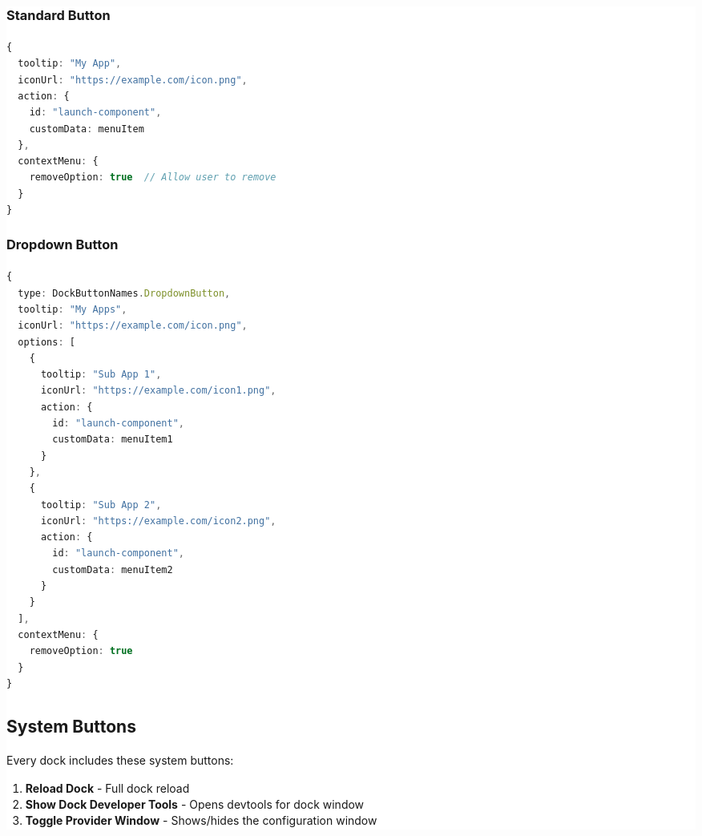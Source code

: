 ### Standard Button
```typescript
{
  tooltip: "My App",
  iconUrl: "https://example.com/icon.png",
  action: {
    id: "launch-component",
    customData: menuItem
  },
  contextMenu: {
    removeOption: true  // Allow user to remove
  }
}
```

### Dropdown Button
```typescript
{
  type: DockButtonNames.DropdownButton,
  tooltip: "My Apps",
  iconUrl: "https://example.com/icon.png",
  options: [
    {
      tooltip: "Sub App 1",
      iconUrl: "https://example.com/icon1.png",
      action: {
        id: "launch-component",
        customData: menuItem1
      }
    },
    {
      tooltip: "Sub App 2",
      iconUrl: "https://example.com/icon2.png",
      action: {
        id: "launch-component",
        customData: menuItem2
      }
    }
  ],
  contextMenu: {
    removeOption: true
  }
}
```

## System Buttons

Every dock includes these system buttons:

1. **Reload Dock** - Full dock reload
2. **Show Dock Developer Tools** - Opens devtools for dock window
3. **Toggle Provider Window** - Shows/hides the configuration window
